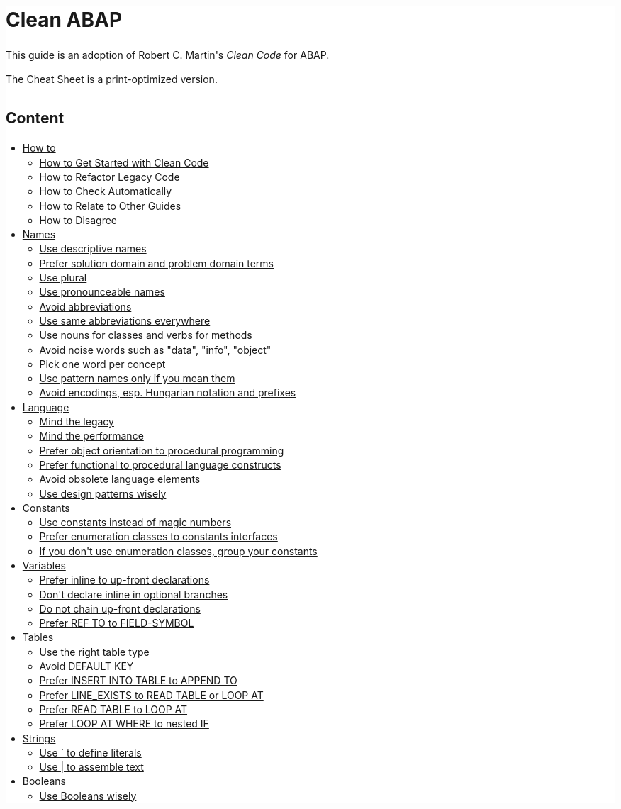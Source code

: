 # Clean ABAP

This guide is an adoption of
[Robert C. Martin's _Clean Code_]
for [ABAP](https://en.wikipedia.org/wiki/ABAP).

The [Cheat Sheet](cheat-sheet/CheatSheet.md) is a print-optimized version.

[Robert C. Martin's _Clean Code_]: https://www.oreilly.com/library/view/clean-code/9780136083238/

## Content

- [How to](#how-to)
  - [How to Get Started with Clean Code](#how-to-get-started-with-clean-code)
  - [How to Refactor Legacy Code](#how-to-refactor-legacy-code)
  - [How to Check Automatically](#how-to-check-automatically)
  - [How to Relate to Other Guides](#how-to-relate-to-other-guides)
  - [How to Disagree](#how-to-disagree)
- [Names](#names)
  - [Use descriptive names](#use-descriptive-names)
  - [Prefer solution domain and problem domain terms](#prefer-solution-domain-and-problem-domain-terms)
  - [Use plural](#use-plural)
  - [Use pronounceable names](#use-pronounceable-names)
  - [Avoid abbreviations](#avoid-abbreviations)
  - [Use same abbreviations everywhere](#use-same-abbreviations-everywhere)
  - [Use nouns for classes and verbs for methods](#use-nouns-for-classes-and-verbs-for-methods)
  - [Avoid noise words such as "data", "info", "object"](#avoid-noise-words-such-as-data-info-object)
  - [Pick one word per concept](#pick-one-word-per-concept)
  - [Use pattern names only if you mean them](#use-pattern-names-only-if-you-mean-them)
  - [Avoid encodings, esp. Hungarian notation and prefixes](#avoid-encodings-esp-hungarian-notation-and-prefixes)
- [Language](#language)
  - [Mind the legacy](#mind-the-legacy)
  - [Mind the performance](#mind-the-performance)
  - [Prefer object orientation to procedural programming](#prefer-object-orientation-to-procedural-programming)
  - [Prefer functional to procedural language constructs](#prefer-functional-to-procedural-language-constructs)
  - [Avoid obsolete language elements](#avoid-obsolete-language-elements)
  - [Use design patterns wisely](#use-design-patterns-wisely)
- [Constants](#constants)
  - [Use constants instead of magic numbers](#use-constants-instead-of-magic-numbers)
  - [Prefer enumeration classes to constants interfaces](#prefer-enumeration-classes-to-constants-interfaces)
  - [If you don't use enumeration classes, group your constants](#if-you-dont-use-enumeration-classes-group-your-constants)
- [Variables](#variables)
  - [Prefer inline to up-front declarations](#prefer-inline-to-up-front-declarations)
  - [Don't declare inline in optional branches](#dont-declare-inline-in-optional-branches)
  - [Do not chain up-front declarations](#do-not-chain-up-front-declarations)
  - [Prefer REF TO to FIELD-SYMBOL](#prefer-ref-to-to-field-symbol)
- [Tables](#tables)
  - [Use the right table type](#use-the-right-table-type)
  - [Avoid DEFAULT KEY](#avoid-default-key)
  - [Prefer INSERT INTO TABLE to APPEND TO](#prefer-insert-into-table-to-append-to)
  - [Prefer LINE_EXISTS to READ TABLE or LOOP AT](#prefer-line_exists-to-read-table-or-loop-at)
  - [Prefer READ TABLE to LOOP AT](#prefer-read-table-to-loop-at)
  - [Prefer LOOP AT WHERE to nested IF](#prefer-loop-at-where-to-nested-if)
- [Strings](#strings)
  - [Use ` to define literals](#use--to-define-literals)
  - [Use | to assemble text](#use--to-assemble-text)
- [Booleans](#booleans)
  - [Use Booleans wisely](#use-booleans-wisely)